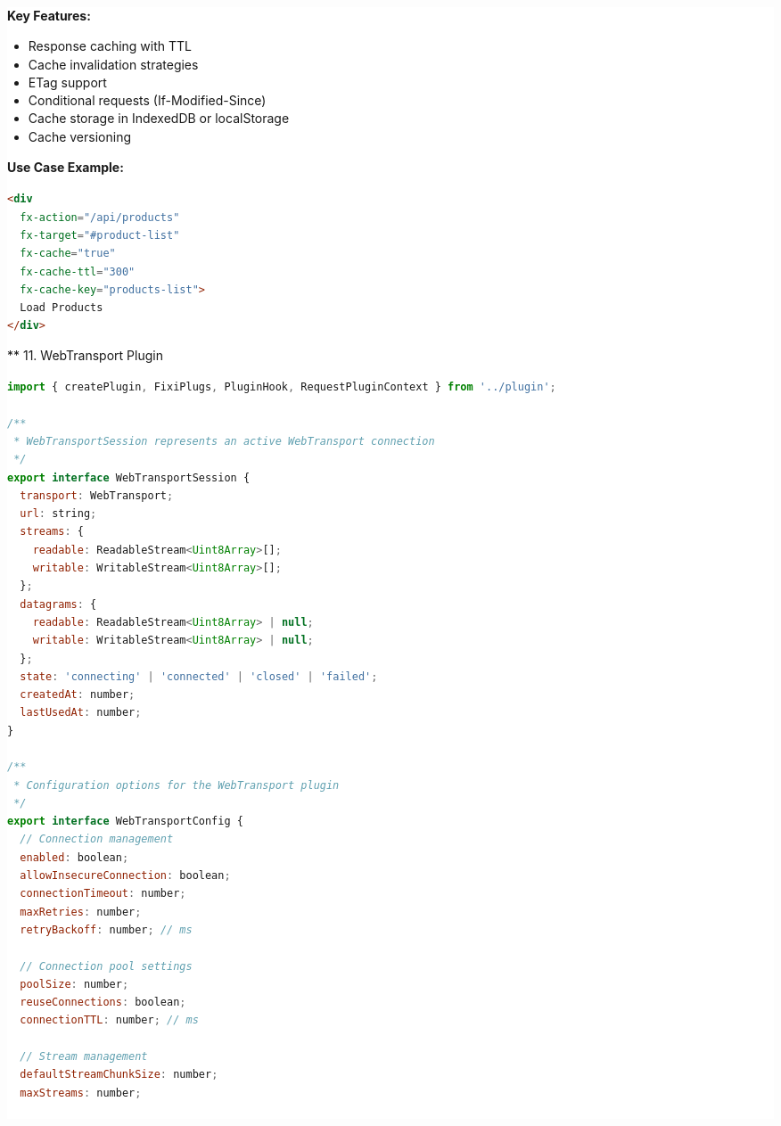 **Key Features:**

- Response caching with TTL
- Cache invalidation strategies
- ETag support
- Conditional requests (If-Modified-Since)
- Cache storage in IndexedDB or localStorage
- Cache versioning

**Use Case Example:**

```html
<div 
  fx-action="/api/products" 
  fx-target="#product-list" 
  fx-cache="true" 
  fx-cache-ttl="300" 
  fx-cache-key="products-list">
  Load Products
</div>
```

** 11. WebTransport Plugin

```javascript
import { createPlugin, FixiPlugs, PluginHook, RequestPluginContext } from '../plugin';

/**
 * WebTransportSession represents an active WebTransport connection
 */
export interface WebTransportSession {
  transport: WebTransport;
  url: string;
  streams: {
    readable: ReadableStream<Uint8Array>[];
    writable: WritableStream<Uint8Array>[];
  };
  datagrams: {
    readable: ReadableStream<Uint8Array> | null;
    writable: WritableStream<Uint8Array> | null;
  };
  state: 'connecting' | 'connected' | 'closed' | 'failed';
  createdAt: number;
  lastUsedAt: number;
}

/**
 * Configuration options for the WebTransport plugin
 */
export interface WebTransportConfig {
  // Connection management
  enabled: boolean;
  allowInsecureConnection: boolean;
  connectionTimeout: number;
  maxRetries: number;
  retryBackoff: number; // ms

  // Connection pool settings
  poolSize: number;
  reuseConnections: boolean;
  connectionTTL: number; // ms
  
  // Stream management
  defaultStreamChunkSize: number;
  maxStreams: number;
  
```